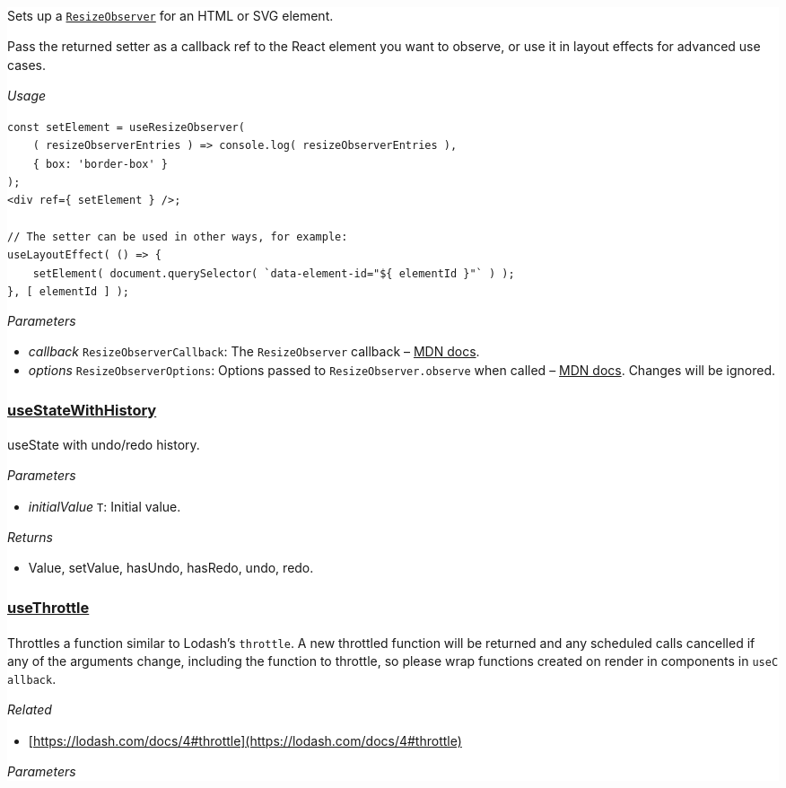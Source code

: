 Sets up a [`ResizeObserver`](https://developer.mozilla.org/en-US/docs/Web/API/Resize_Observer_API) for an HTML or SVG element.

Pass the returned setter as a callback ref to the React element you want to observe, or use it in layout effects for advanced use cases.

_Usage_

```tsx
const setElement = useResizeObserver(
    ( resizeObserverEntries ) => console.log( resizeObserverEntries ),
    { box: 'border-box' }
);
<div ref={ setElement } />;

// The setter can be used in other ways, for example:
useLayoutEffect( () => {
    setElement( document.querySelector( `data-element-id="${ elementId }"` ) );
}, [ elementId ] );

```

_Parameters_

- _callback_ `ResizeObserverCallback`: The `ResizeObserver` callback – [MDN docs](https://developer.mozilla.org/en-US/docs/Web/API/ResizeObserver/ResizeObserver#callback).
- _options_ `ResizeObserverOptions`: Options passed to `ResizeObserver.observe` when called – [MDN docs](https://developer.mozilla.org/en-US/docs/Web/API/ResizeObserver/observe#options). Changes will be ignored.

### [useStateWithHistory](https://developer.wordpress.org/block-editor/reference-guides/packages/packages-compose/\#usestatewithhistory)

useState with undo/redo history.

_Parameters_

- _initialValue_ `T`: Initial value.

_Returns_

- Value, setValue, hasUndo, hasRedo, undo, redo.

### [useThrottle](https://developer.wordpress.org/block-editor/reference-guides/packages/packages-compose/\#usethrottle)

Throttles a function similar to Lodash’s `throttle`. A new throttled function will be returned and any scheduled calls cancelled if any of the arguments change, including the function to throttle, so please wrap functions created on render in components in `useCallback`.

_Related_

- [https://lodash.com/docs/4#throttle](https://lodash.com/docs/4#throttle)

_Parameters_
